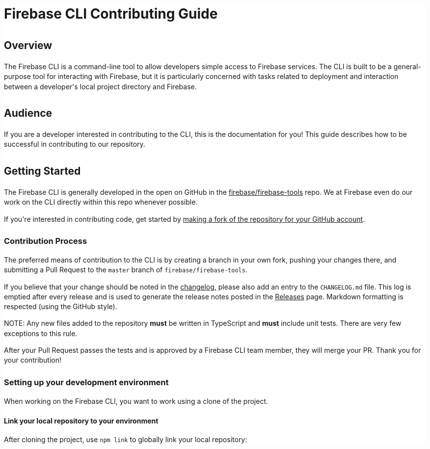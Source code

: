 # Firebase CLI Contributing Guide

## Overview

The Firebase CLI is a command-line tool to allow developers simple access to
Firebase services. The CLI is built to be a general-purpose tool for interacting
with Firebase, but it is particularly concerned with tasks related to deployment
and interaction between a developer's local project directory and Firebase.

## Audience

If you are a developer interested in contributing to the CLI, this is the
documentation for you! This guide describes how to be successful in contributing
to our repository.

## Getting Started

The Firebase CLI is generally developed in the open on GitHub in the
[firebase/firebase-tools][gh-repo] repo. We at Firebase even do our work on the
CLI directly within this repo whenever possible.

If you're interested in contributing code, get started by
[making a fork of the repository for your GitHub account](https://help.github.com/en/github/getting-started-with-github/fork-a-repo).

### Contribution Process

The preferred means of contribution to the CLI is by creating a branch in your
own fork, pushing your changes there, and submitting a Pull Request to the
`master` branch of `firebase/firebase-tools`.

If you believe that your change should be noted in the
[changelog](https://github.com/firebase/firebase-tools/releases), please also
add an entry to the `CHANGELOG.md` file. This log is emptied after every release
and is used to generate the release notes posted in the
[Releases](https://github.com/firebase/firebase-tools/releases) page. Markdown
formatting is respected (using the GitHub style).

NOTE: Any new files added to the repository **must** be written in TypeScript
and **must** include unit tests. There are very few exceptions to this rule.

After your Pull Request passes the tests and is approved by a Firebase CLI team
member, they will merge your PR. Thank you for your contribution!

### Setting up your development environment

When working on the Firebase CLI, you want to work using a clone of the project.

#### Link your local repository to your environment

After cloning the project, use `npm link` to globally link your local
repository:


[gh-repo]: https://github.com/firebase/firebase-tools